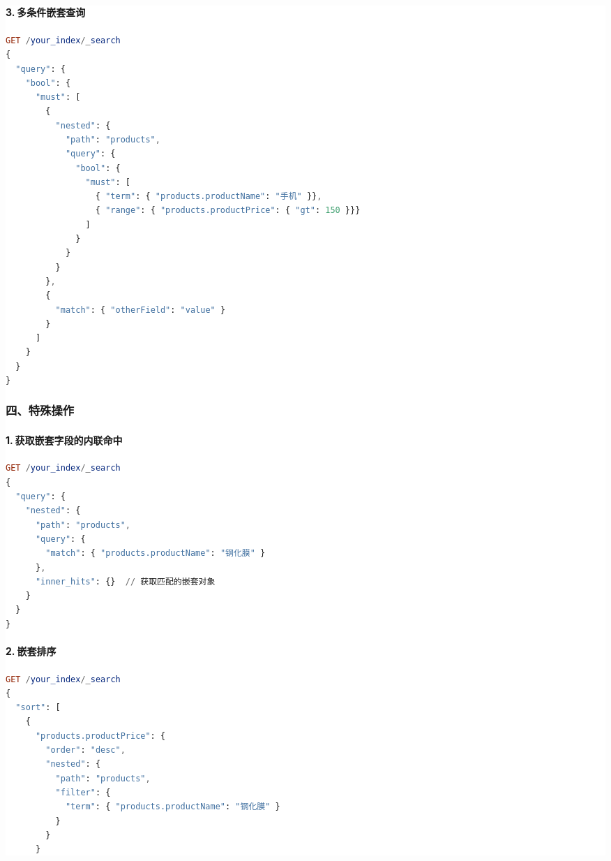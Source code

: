 #### 3. 多条件嵌套查询

```elm
GET /your_index/_search
{
  "query": {
    "bool": {
      "must": [
        {
          "nested": {
            "path": "products",
            "query": {
              "bool": {
                "must": [
                  { "term": { "products.productName": "手机" }},
                  { "range": { "products.productPrice": { "gt": 150 }}}
                ]
              }
            }
          }
        },
        {
          "match": { "otherField": "value" }
        }
      ]
    }
  }
}
```

### 四、特殊操作

#### 1. 获取嵌套字段的内联命中

```elm
GET /your_index/_search
{
  "query": {
    "nested": {
      "path": "products",
      "query": {
        "match": { "products.productName": "钢化膜" }
      },
      "inner_hits": {}  // 获取匹配的嵌套对象
    }
  }
}
```

#### 2. 嵌套排序

```elm
GET /your_index/_search
{
  "sort": [
    {
      "products.productPrice": {
        "order": "desc",
        "nested": {
          "path": "products",
          "filter": {
            "term": { "products.productName": "钢化膜" }
          }
        }
      }
```